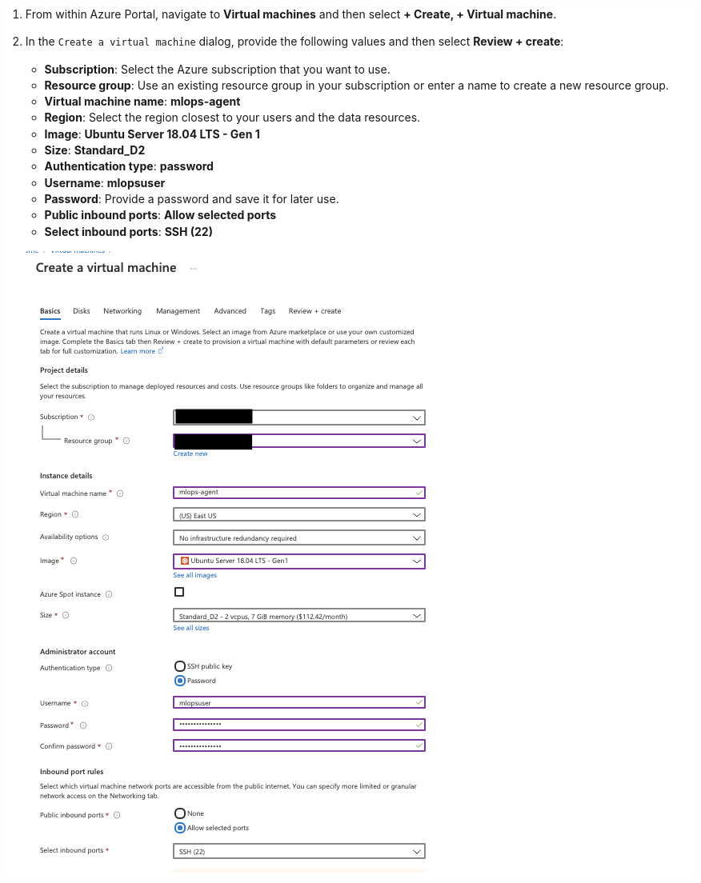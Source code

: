 
1. From within Azure Portal, navigate to **Virtual machines** and then select **+ Create, + Virtual machine**.

1. In the `Create a virtual machine` dialog, provide the following values and then select **Review + create**:

    - **Subscription**: Select the Azure subscription that you want to use.
    - **Resource group**: Use an existing resource group in your subscription or enter a name to create a new resource group.
    - **Virtual machine name**: **mlops-agent**
    - **Region**: Select the region closest to your users and the data resources.
    - **Image**: **Ubuntu Server 18.04 LTS - Gen 1**
    - **Size**: **Standard_D2**
    - **Authentication type**: **password**
    - **Username**: **mlopsuser**
    - **Password**: Provide a password and save it for later use.
    - **Public inbound ports**: **Allow selected ports**
    - **Select inbound ports**: **SSH (22)**

    ![The Create a virtual machine dialog is shown populated with the values above.](media/setup-vm1.png 'Create Virtual Machine')

